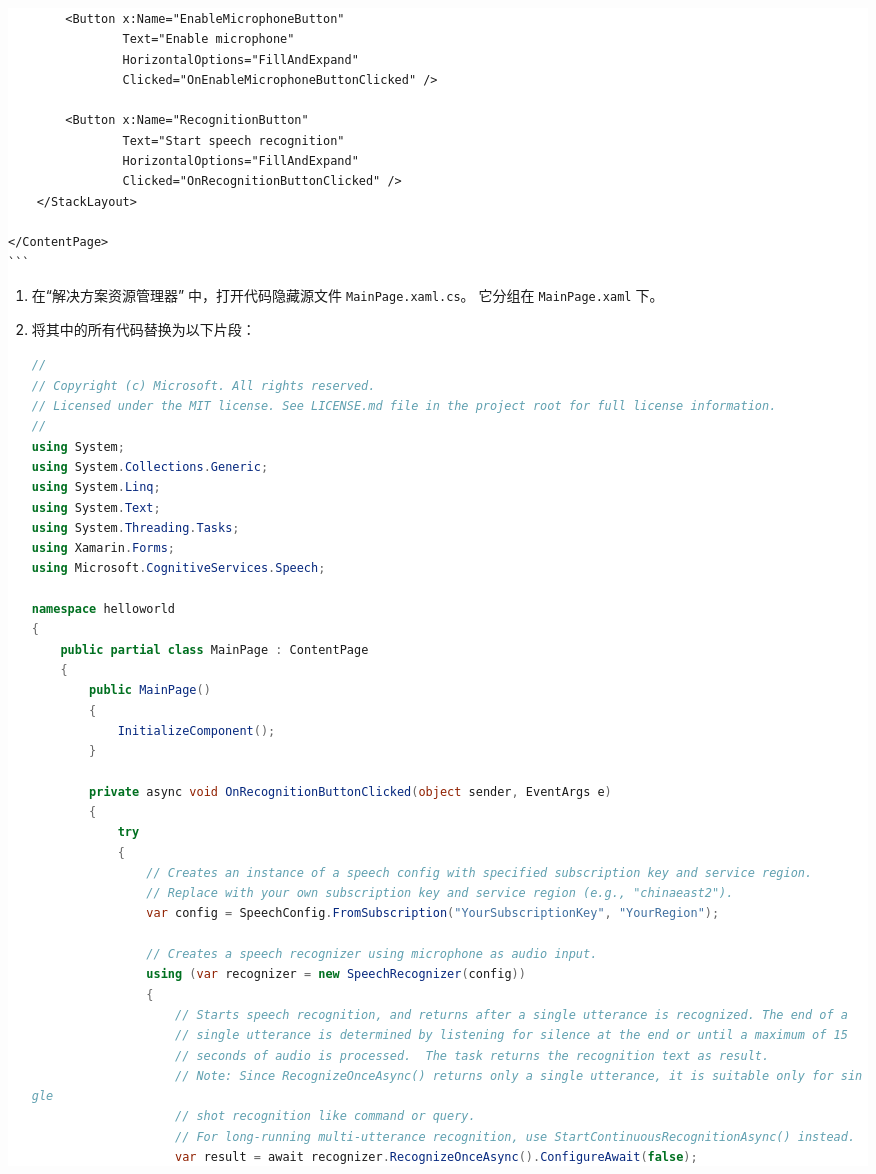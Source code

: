             <Button x:Name="EnableMicrophoneButton"
                    Text="Enable microphone"
                    HorizontalOptions="FillAndExpand"
                    Clicked="OnEnableMicrophoneButtonClicked" />
    
            <Button x:Name="RecognitionButton"
                    Text="Start speech recognition"
                    HorizontalOptions="FillAndExpand"
                    Clicked="OnRecognitionButtonClicked" />
        </StackLayout>
    
    </ContentPage>
    ```

1. 在“解决方案资源管理器”  中，打开代码隐藏源文件 `MainPage.xaml.cs`。 它分组在 `MainPage.xaml` 下。

1. 将其中的所有代码替换为以下片段：

    ```csharp
    //
    // Copyright (c) Microsoft. All rights reserved.
    // Licensed under the MIT license. See LICENSE.md file in the project root for full license information.
    //
    using System;
    using System.Collections.Generic;
    using System.Linq;
    using System.Text;
    using System.Threading.Tasks;
    using Xamarin.Forms;
    using Microsoft.CognitiveServices.Speech;
    
    namespace helloworld
    {
        public partial class MainPage : ContentPage
        {
            public MainPage()
            {
                InitializeComponent();
            }
    
            private async void OnRecognitionButtonClicked(object sender, EventArgs e)
            {
                try
                {
                    // Creates an instance of a speech config with specified subscription key and service region.
                    // Replace with your own subscription key and service region (e.g., "chinaeast2").
                    var config = SpeechConfig.FromSubscription("YourSubscriptionKey", "YourRegion");
    
                    // Creates a speech recognizer using microphone as audio input.
                    using (var recognizer = new SpeechRecognizer(config))
                    {
                        // Starts speech recognition, and returns after a single utterance is recognized. The end of a
                        // single utterance is determined by listening for silence at the end or until a maximum of 15
                        // seconds of audio is processed.  The task returns the recognition text as result.
                        // Note: Since RecognizeOnceAsync() returns only a single utterance, it is suitable only for single
                        // shot recognition like command or query.
                        // For long-running multi-utterance recognition, use StartContinuousRecognitionAsync() instead.
                        var result = await recognizer.RecognizeOnceAsync().ConfigureAwait(false);
    